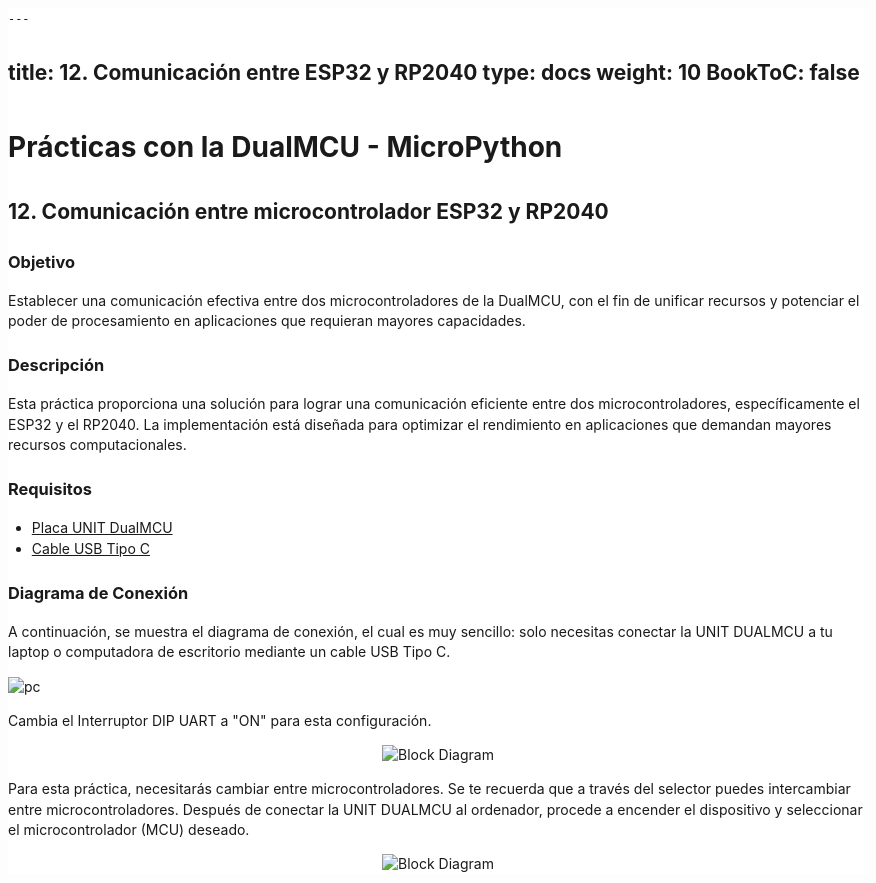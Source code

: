     ---
title: 12. Comunicación entre ESP32 y RP2040 
type: docs
weight: 10
BookToC: false
---

# Prácticas con la DualMCU - MicroPython

##    12. Comunicación entre microcontrolador ESP32 y RP2040

### Objetivo
Establecer una comunicación efectiva entre dos microcontroladores de la DualMCU, con el fin de unificar recursos y potenciar el poder de procesamiento en aplicaciones que requieran mayores capacidades.

### Descripción 
Esta práctica proporciona una solución para lograr una comunicación eficiente entre dos microcontroladores, específicamente el ESP32 y el RP2040. La implementación está diseñada para optimizar el rendimiento en aplicaciones que demandan mayores recursos computacionales.

### Requisitos
- <a href="https://uelectronics.com/producto/unit-dualmcu-esp32-rp2040-tarjeta-de-desarrollo/" target="_blank">Placa UNIT  DualMCU</a>
- <a href="https://uelectronics.com/producto/cable-usb-tipo-c-3a-6a/" target="_blank">Cable USB Tipo C</a>


### Diagrama de Conexión
A continuación, se muestra el diagrama de conexión, el cual es muy sencillo: solo necesitas conectar la UNIT DUALMCU a tu laptop o computadora de escritorio mediante un cable USB Tipo C.


![pc](/docs/3-Led_intermitente/images/pc_dual.jpg)


Cambia el Interruptor DIP UART a "ON" para esta configuración.
       <div style="text-align: center;">
       <img src="/docs/12-Comunicacion_esp32_rp2040/images/SEL.png" alt="Block Diagram" title="Block Diagram" >
       </div>

Para esta práctica, necesitarás cambiar entre microcontroladores. Se te recuerda que a través del selector puedes intercambiar entre microcontroladores.
 Después de conectar la UNIT DUALMCU al ordenador, procede a encender el dispositivo y seleccionar el microcontrolador (MCU) deseado.
<div style="text-align: center;">
<img src="/docs/2-Micropython/images/esp32_or_rasp.jpg" alt="Block Diagram" title="Block Diagram" style="width: 300px;">
</div>
